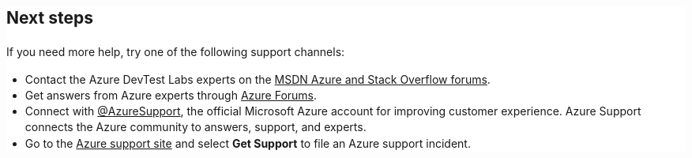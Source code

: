## Next steps

If you need more help, try one of the following support channels:

- Contact the Azure DevTest Labs experts on the [MSDN Azure and Stack Overflow forums](https://azure.microsoft.com/support/forums/).
- Get answers from Azure experts through [Azure Forums](https://azure.microsoft.com/support/forums).
- Connect with [@AzureSupport](https://twitter.com/azuresupport), the official Microsoft Azure account for improving customer experience. Azure Support connects the Azure community to answers, support, and experts.
- Go to the [Azure support site](https://azure.microsoft.com/support/options) and select **Get Support** to file an Azure support incident.

